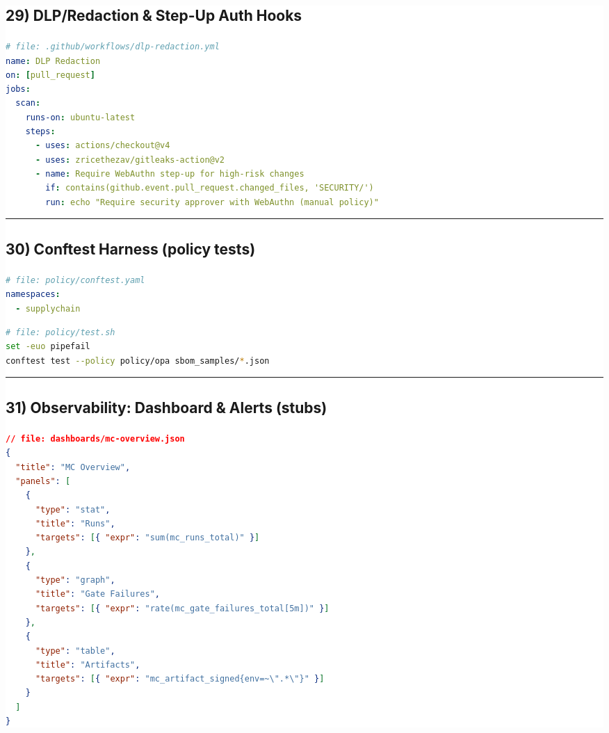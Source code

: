 
## 29) DLP/Redaction & Step-Up Auth Hooks

```yaml
# file: .github/workflows/dlp-redaction.yml
name: DLP Redaction
on: [pull_request]
jobs:
  scan:
    runs-on: ubuntu-latest
    steps:
      - uses: actions/checkout@v4
      - uses: zricethezav/gitleaks-action@v2
      - name: Require WebAuthn step-up for high-risk changes
        if: contains(github.event.pull_request.changed_files, 'SECURITY/')
        run: echo "Require security approver with WebAuthn (manual policy)"
```

---

## 30) Conftest Harness (policy tests)

```yaml
# file: policy/conftest.yaml
namespaces:
  - supplychain
```

```bash
# file: policy/test.sh
set -euo pipefail
conftest test --policy policy/opa sbom_samples/*.json
```

---

## 31) Observability: Dashboard & Alerts (stubs)

```json
// file: dashboards/mc-overview.json
{
  "title": "MC Overview",
  "panels": [
    {
      "type": "stat",
      "title": "Runs",
      "targets": [{ "expr": "sum(mc_runs_total)" }]
    },
    {
      "type": "graph",
      "title": "Gate Failures",
      "targets": [{ "expr": "rate(mc_gate_failures_total[5m])" }]
    },
    {
      "type": "table",
      "title": "Artifacts",
      "targets": [{ "expr": "mc_artifact_signed{env=~\".*\"}" }]
    }
  ]
}
```
